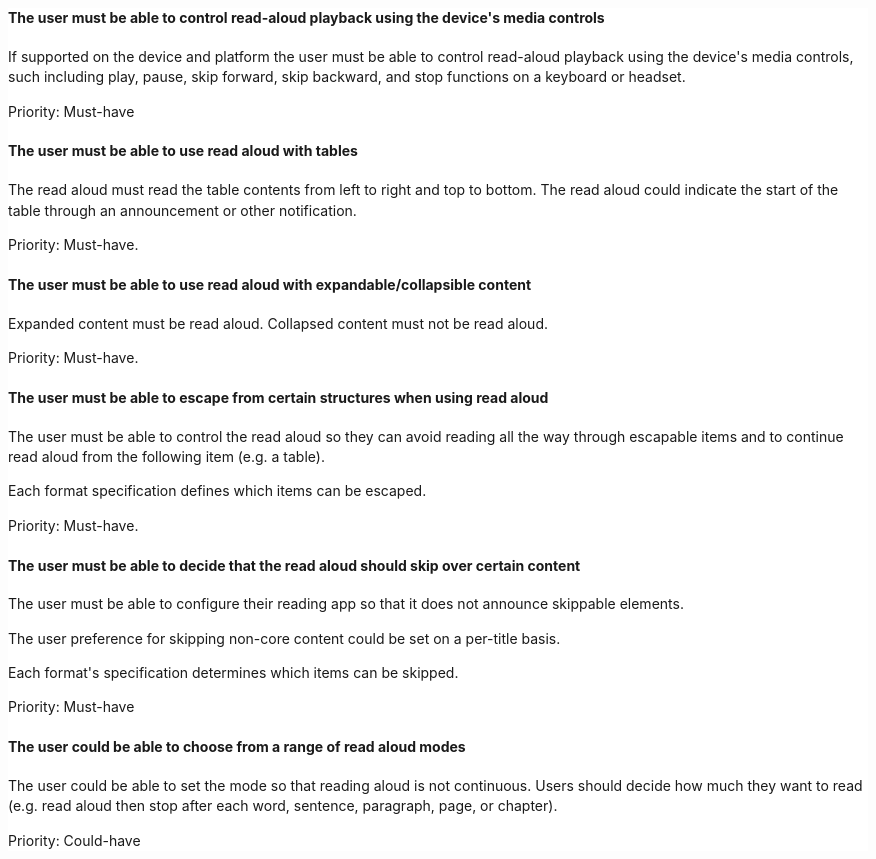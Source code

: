 #### The user must be able to control read-aloud playback using the device's media controls

If supported on the device and platform the user must be able to control
read-aloud playback using the device's media controls, such including
play, pause, skip forward, skip backward, and stop functions on a
keyboard or headset.

Priority: Must-have

#### The user must be able to use read aloud with tables

The read aloud must read the table contents from left to right and top
to bottom. The read aloud could indicate the start of the table through
an announcement or other notification.

Priority: Must-have.

#### The user must be able to use read aloud with expandable/collapsible content

Expanded content must be read aloud. Collapsed content must not be read
aloud.

Priority: Must-have.

#### The user must be able to escape from certain structures when using read aloud

The user must be able to control the read aloud so they can avoid
reading all the way through escapable items and to continue read aloud
from the following item (e.g. a table).

Each format specification defines which items can be escaped.

Priority: Must-have.

#### The user must be able to decide that the read aloud should skip over certain content

The user must be able to configure their reading app so that it does not
announce skippable elements.

The user preference for skipping non-core content could be set on a
per-title basis.

Each format\'s specification determines which items can be skipped.

Priority: Must-have

#### The user could be able to choose from a range of read aloud modes

The user could be able to set the mode so that reading aloud is not
continuous. Users should decide how much they want to read (e.g. read
aloud then stop after each word, sentence, paragraph, page, or chapter).

Priority: Could-have
